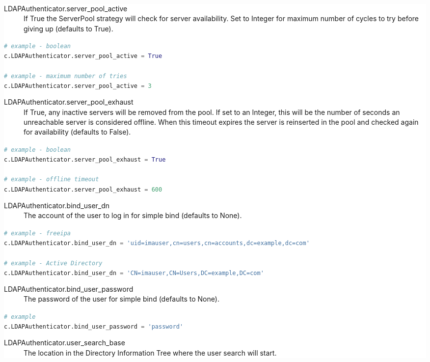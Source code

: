 <dl>
  <dt>LDAPAuthenticator.server_pool_active</dt>
  <dd>If True the ServerPool strategy will check for server availability. Set to Integer for maximum number of cycles to try before giving up (defaults to True).</dd>
</dl>

```python
# example - boolean
c.LDAPAuthenticator.server_pool_active = True

# example - maximum number of tries
c.LDAPAuthenticator.server_pool_active = 3
```

<dl>
  <dt>LDAPAuthenticator.server_pool_exhaust</dt>
  <dd>If True, any inactive servers will be removed from the pool. If set to an Integer, this will be the number of seconds an unreachable server is considered offline. When this timeout expires the server is reinserted in the pool and checked again for availability (defaults to False).</dd>
</dl>

```python
# example - boolean
c.LDAPAuthenticator.server_pool_exhaust = True

# example - offline timeout
c.LDAPAuthenticator.server_pool_exhaust = 600
```

<dl>
  <dt>LDAPAuthenticator.bind_user_dn</dt>
  <dd>The account of the user to log in for simple bind (defaults to None).</dd>
</dl>

```python
# example - freeipa
c.LDAPAuthenticator.bind_user_dn = 'uid=imauser,cn=users,cn=accounts,dc=example,dc=com'

# example - Active Directory
c.LDAPAuthenticator.bind_user_dn = 'CN=imauser,CN=Users,DC=example,DC=com'
```

<dl>
  <dt>LDAPAuthenticator.bind_user_password</dt>
  <dd>The password of the user for simple bind (defaults to None).</dd>
</dl>

```python
# example
c.LDAPAuthenticator.bind_user_password = 'password'
```

<dl>
  <dt>LDAPAuthenticator.user_search_base</dt>
  <dd>The location in the Directory Information Tree where the user search will start.</dd>
</dl>

